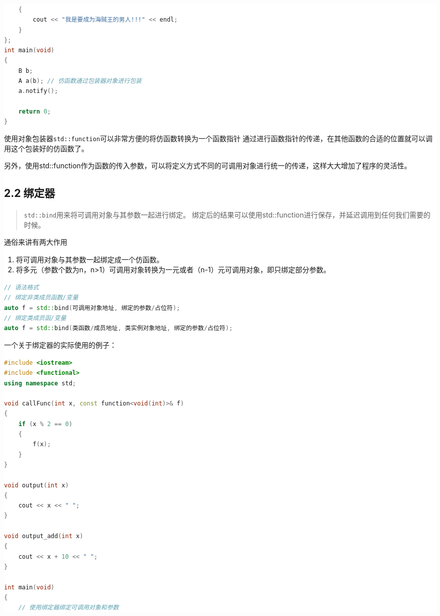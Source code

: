 ```cpp
    {
        cout << "我是要成为海贼王的男人!!!" << endl;
    }
};
int main(void)
{
    B b;
    A a(b); // 仿函数通过包装器对象进行包装
    a.notify();

    return 0;
}
```

使用对象包装器`std::function`可以非常方便的将仿函数转换为一个函数指针
通过进行函数指针的传递，在其他函数的合适的位置就可以调用这个包装好的仿函数了。

另外，使用std::function作为函数的传入参数，可以将定义方式不同的可调用对象进行统一的传递，这样大大增加了程序的灵活性。

## 2.2 绑定器

> `std::bind`用来将可调用对象与其参数一起进行绑定。
> 绑定后的结果可以使用std::function进行保存，并延迟调用到任何我们需要的时候。

通俗来讲有两大作用

1. 将可调用对象与其参数一起绑定成一个仿函数。
2. 将多元（参数个数为n，n>1）可调用对象转换为一元或者（n-1）元可调用对象，即只绑定部分参数。



```cpp
// 语法格式
// 绑定非类成员函数/变量
auto f = std::bind(可调用对象地址, 绑定的参数/占位符);
// 绑定类成员函/变量
auto f = std::bind(类函数/成员地址, 类实例对象地址, 绑定的参数/占位符);
```

一个关于绑定器的实际使用的例子：


```cpp
#include <iostream>
#include <functional>
using namespace std;

void callFunc(int x, const function<void(int)>& f)
{
    if (x % 2 == 0)
    {
        f(x);
    }
}

void output(int x)
{
    cout << x << " ";
}

void output_add(int x)
{
    cout << x + 10 << " ";
}

int main(void)
{
    // 使用绑定器绑定可调用对象和参数
```